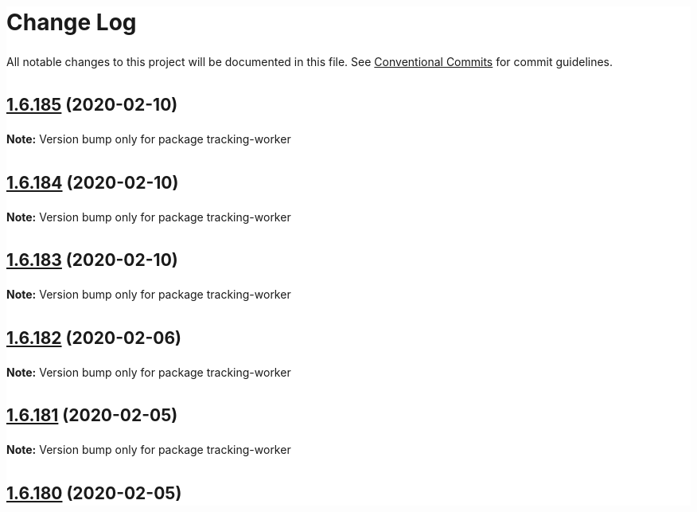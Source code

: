 # Change Log

All notable changes to this project will be documented in this file.
See [Conventional Commits](https://conventionalcommits.org) for commit guidelines.

## [1.6.185](http://stash.cfops.it:7999/fe/stratus/compare/tracking-worker@1.6.184...tracking-worker@1.6.185) (2020-02-10)

**Note:** Version bump only for package tracking-worker





## [1.6.184](http://stash.cfops.it:7999/fe/stratus/compare/tracking-worker@1.6.183...tracking-worker@1.6.184) (2020-02-10)

**Note:** Version bump only for package tracking-worker





## [1.6.183](http://stash.cfops.it:7999/fe/stratus/compare/tracking-worker@1.6.182...tracking-worker@1.6.183) (2020-02-10)

**Note:** Version bump only for package tracking-worker





## [1.6.182](http://stash.cfops.it:7999/fe/stratus/compare/tracking-worker@1.6.181...tracking-worker@1.6.182) (2020-02-06)

**Note:** Version bump only for package tracking-worker





## [1.6.181](http://stash.cfops.it:7999/fe/stratus/compare/tracking-worker@1.6.180...tracking-worker@1.6.181) (2020-02-05)

**Note:** Version bump only for package tracking-worker





## [1.6.180](http://stash.cfops.it:7999/fe/stratus/compare/tracking-worker@1.6.179...tracking-worker@1.6.180) (2020-02-05)
